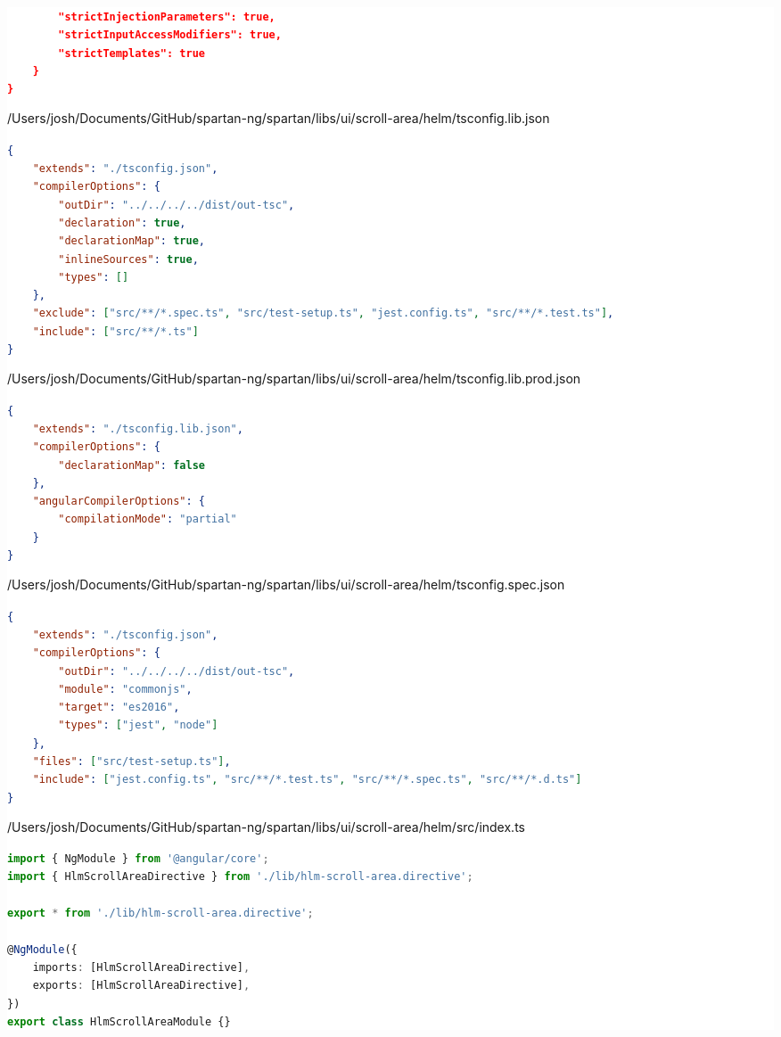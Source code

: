```json
		"strictInjectionParameters": true,
		"strictInputAccessModifiers": true,
		"strictTemplates": true
	}
}

```
/Users/josh/Documents/GitHub/spartan-ng/spartan/libs/ui/scroll-area/helm/tsconfig.lib.json
```json
{
	"extends": "./tsconfig.json",
	"compilerOptions": {
		"outDir": "../../../../dist/out-tsc",
		"declaration": true,
		"declarationMap": true,
		"inlineSources": true,
		"types": []
	},
	"exclude": ["src/**/*.spec.ts", "src/test-setup.ts", "jest.config.ts", "src/**/*.test.ts"],
	"include": ["src/**/*.ts"]
}

```
/Users/josh/Documents/GitHub/spartan-ng/spartan/libs/ui/scroll-area/helm/tsconfig.lib.prod.json
```json
{
	"extends": "./tsconfig.lib.json",
	"compilerOptions": {
		"declarationMap": false
	},
	"angularCompilerOptions": {
		"compilationMode": "partial"
	}
}

```
/Users/josh/Documents/GitHub/spartan-ng/spartan/libs/ui/scroll-area/helm/tsconfig.spec.json
```json
{
	"extends": "./tsconfig.json",
	"compilerOptions": {
		"outDir": "../../../../dist/out-tsc",
		"module": "commonjs",
		"target": "es2016",
		"types": ["jest", "node"]
	},
	"files": ["src/test-setup.ts"],
	"include": ["jest.config.ts", "src/**/*.test.ts", "src/**/*.spec.ts", "src/**/*.d.ts"]
}

```
/Users/josh/Documents/GitHub/spartan-ng/spartan/libs/ui/scroll-area/helm/src/index.ts
```typescript
import { NgModule } from '@angular/core';
import { HlmScrollAreaDirective } from './lib/hlm-scroll-area.directive';

export * from './lib/hlm-scroll-area.directive';

@NgModule({
	imports: [HlmScrollAreaDirective],
	exports: [HlmScrollAreaDirective],
})
export class HlmScrollAreaModule {}

```